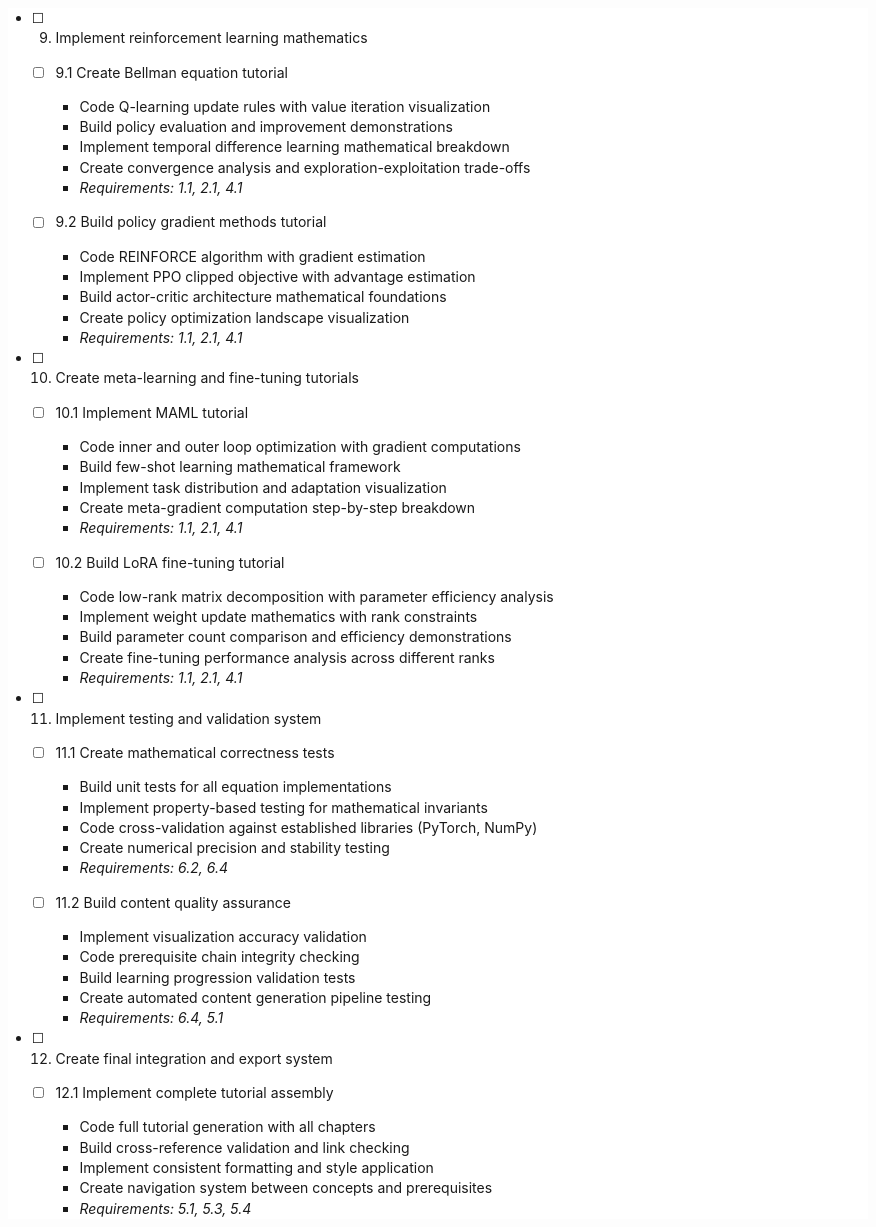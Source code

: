 - [ ] 9. Implement reinforcement learning mathematics

  - [ ] 9.1 Create Bellman equation tutorial

    - Code Q-learning update rules with value iteration visualization
    - Build policy evaluation and improvement demonstrations
    - Implement temporal difference learning mathematical breakdown
    - Create convergence analysis and exploration-exploitation trade-offs
    - _Requirements: 1.1, 2.1, 4.1_

  - [ ] 9.2 Build policy gradient methods tutorial
    - Code REINFORCE algorithm with gradient estimation
    - Implement PPO clipped objective with advantage estimation
    - Build actor-critic architecture mathematical foundations
    - Create policy optimization landscape visualization
    - _Requirements: 1.1, 2.1, 4.1_

- [ ] 10. Create meta-learning and fine-tuning tutorials

  - [ ] 10.1 Implement MAML tutorial

    - Code inner and outer loop optimization with gradient computations
    - Build few-shot learning mathematical framework
    - Implement task distribution and adaptation visualization
    - Create meta-gradient computation step-by-step breakdown
    - _Requirements: 1.1, 2.1, 4.1_

  - [ ] 10.2 Build LoRA fine-tuning tutorial
    - Code low-rank matrix decomposition with parameter efficiency analysis
    - Implement weight update mathematics with rank constraints
    - Build parameter count comparison and efficiency demonstrations
    - Create fine-tuning performance analysis across different ranks
    - _Requirements: 1.1, 2.1, 4.1_

- [ ] 11. Implement testing and validation system

  - [ ] 11.1 Create mathematical correctness tests

    - Build unit tests for all equation implementations
    - Implement property-based testing for mathematical invariants
    - Code cross-validation against established libraries (PyTorch, NumPy)
    - Create numerical precision and stability testing
    - _Requirements: 6.2, 6.4_

  - [ ] 11.2 Build content quality assurance
    - Implement visualization accuracy validation
    - Code prerequisite chain integrity checking
    - Build learning progression validation tests
    - Create automated content generation pipeline testing
    - _Requirements: 6.4, 5.1_

- [ ] 12. Create final integration and export system

  - [ ] 12.1 Implement complete tutorial assembly

    - Code full tutorial generation with all chapters
    - Build cross-reference validation and link checking
    - Implement consistent formatting and style application
    - Create navigation system between concepts and prerequisites
    - _Requirements: 5.1, 5.3, 5.4_
